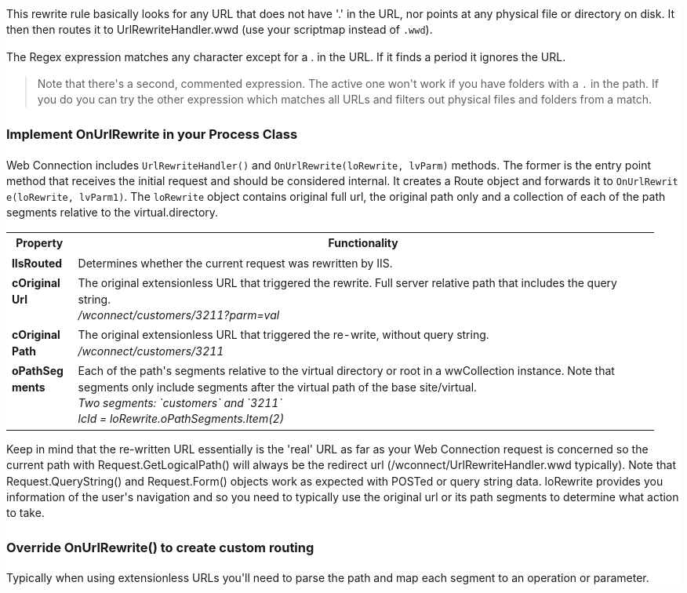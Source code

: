 This rewrite rule basically looks for any URL that does not have '.' in the URL, nor points at any physical file or directory on disk. It then then routes it to UrlRewriteHandler.wwd (use your scriptmap instead of `.wwd`).

The Regex expression matches any character except for a . in the URL. If it finds a period it ignores the URL.

> Note that there's a second, commented expression. The active one won't work if you have folders with a `.` in the path. If you do you can try the other expression which matches all URLs and filters out physical files and folders from a match.

### Implement OnUrlRewrite in your Process Class
Web Connection includes `UrlRewriteHandler()` and `OnUrlRewrite(loRewrite, lvParm)` methods. The former is the entry point method that receives the initial request and should be considered internal. It creates a Route object and forwards it to `OnUrlRewrite(loRewrite, lvParm1)`. The `loRewrite` object contains original full url, the original path only and a collection of each of the path segments relative to the virtual.directory.


<table class="detailtable" style="width:96%; margin-bottom: 10px;">
<tr><th>Property</th><th>Functionality</th></tr>
<tr>
  <td><b>lIsRouted</b></td>
  <td>Determines whether the current request was rewritten by IIS.</td>
</tr>
<tr>
  <td><b>cOriginalUrl</b></td>
  <td>The original extensionless URL that triggered the rewrite. Full server relative path that includes the query string. <br/>
<i>/wconnect/customers/3211?parm=val</i></td>
</tr>
<tr>
  <td><b>cOriginalPath</b></td>
  <td>The original extensionless URL that triggered the re-write, without query string.<br/>
<i>/wconnect/customers/3211</i></td>
</tr>
  <td><b>oPathSegments</b></td>
  <td>Each of the path's segments relative to the virtual directory or root in a wwCollection instance. Note that segments only include segments after the virtual path of the base site/virtual.<br/>
<i>Two segments: `customers` and `3211`<br/>
lcId = loRewrite.oPathSegments.Item(2)</i></td>
</tr>
</table>  
  
Keep in mind that the re-written URL essentially is the 'real' URL as far as your Web Connection request is concerned so the current path with Request.GetLogicalPath() will always be the redirect url (/wconnect/UrlRewriteHandler.wwd typically). Note that Request.QueryString() and Request.Form() objects work as expected with POSTed or query string data. loRewrite provides you information of the user's navigation and so you need to typically use the original url or its path segments to determine what action to take.

### Override OnUrlRewrite() to create custom routing
Typically when using extensionless URLs you'll need to parse the path and map each segment to an operation or parameter.
